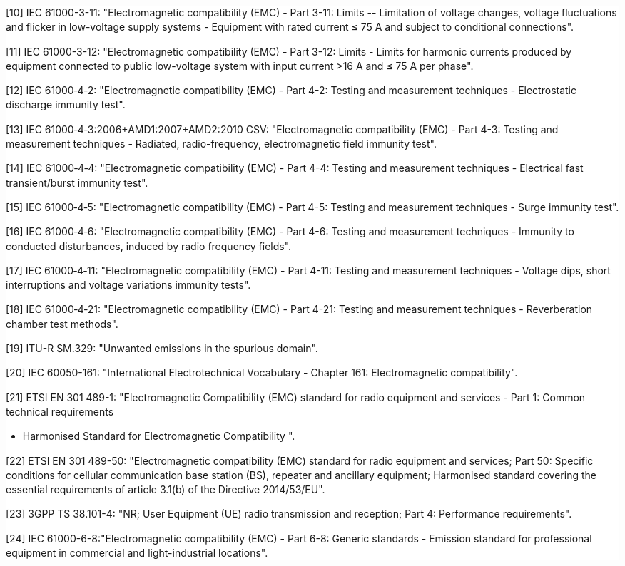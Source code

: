 \[10\] IEC 61000-3-11: \"Electromagnetic compatibility (EMC) - Part
3-11: Limits -- Limitation of voltage changes, voltage fluctuations and
flicker in low-voltage supply systems - Equipment with rated current ≤
75 A and subject to conditional connections\".

\[11\] IEC 61000-3-12: \"Electromagnetic compatibility (EMC) - Part
3-12: Limits - Limits for harmonic currents produced by equipment
connected to public low-voltage system with input current \>16 A and ≤
75 A per phase\".

\[12\] IEC 61000‑4‑2: \"Electromagnetic compatibility (EMC) - Part 4-2:
Testing and measurement techniques - Electrostatic discharge immunity
test\".

\[13\] IEC 61000‑4‑3:2006+AMD1:2007+AMD2:2010 CSV: \"Electromagnetic
compatibility (EMC) - Part 4-3: Testing and measurement techniques -
Radiated, radio-frequency, electromagnetic field immunity test\".

\[14\] IEC 61000‑4‑4: \"Electromagnetic compatibility (EMC) - Part 4-4:
Testing and measurement techniques - Electrical fast transient/burst
immunity test\".

\[15\] IEC 61000‑4‑5: \"Electromagnetic compatibility (EMC) - Part 4-5:
Testing and measurement techniques - Surge immunity test\".

\[16\] IEC 61000‑4‑6: \"Electromagnetic compatibility (EMC) - Part 4-6:
Testing and measurement techniques - Immunity to conducted disturbances,
induced by radio frequency fields\".

\[17\] IEC 61000‑4‑11: \"Electromagnetic compatibility (EMC) - Part
4-11: Testing and measurement techniques - Voltage dips, short
interruptions and voltage variations immunity tests\".

\[18\] IEC 61000‑4‑21: \"Electromagnetic compatibility (EMC) - Part
4-21: Testing and measurement techniques - Reverberation chamber test
methods\".

\[19\] ITU-R SM.329: \"Unwanted emissions in the spurious domain\".

\[20\] IEC 60050-161: \"International Electrotechnical Vocabulary -
Chapter 161: Electromagnetic compatibility\".

\[21\] ETSI EN 301 489-1: \"Electromagnetic Compatibility (EMC) standard
for radio equipment and services - Part 1: Common technical requirements
- Harmonised Standard for Electromagnetic Compatibility \".

\[22\] ETSI EN 301 489-50: \"Electromagnetic compatibility (EMC)
standard for radio equipment and services; Part 50: Specific conditions
for cellular communication base station (BS), repeater and ancillary
equipment; Harmonised standard covering the essential requirements of
article 3.1(b) of the Directive 2014/53/EU\".

\[23\] 3GPP TS 38.101-4: \"NR; User Equipment (UE) radio transmission
and reception; Part 4: Performance requirements\".

\[24\] IEC 61000-6-8:\"Electromagnetic compatibility (EMC) - Part 6-8:
Generic standards - Emission standard for professional equipment in
commercial and light-industrial locations\".
